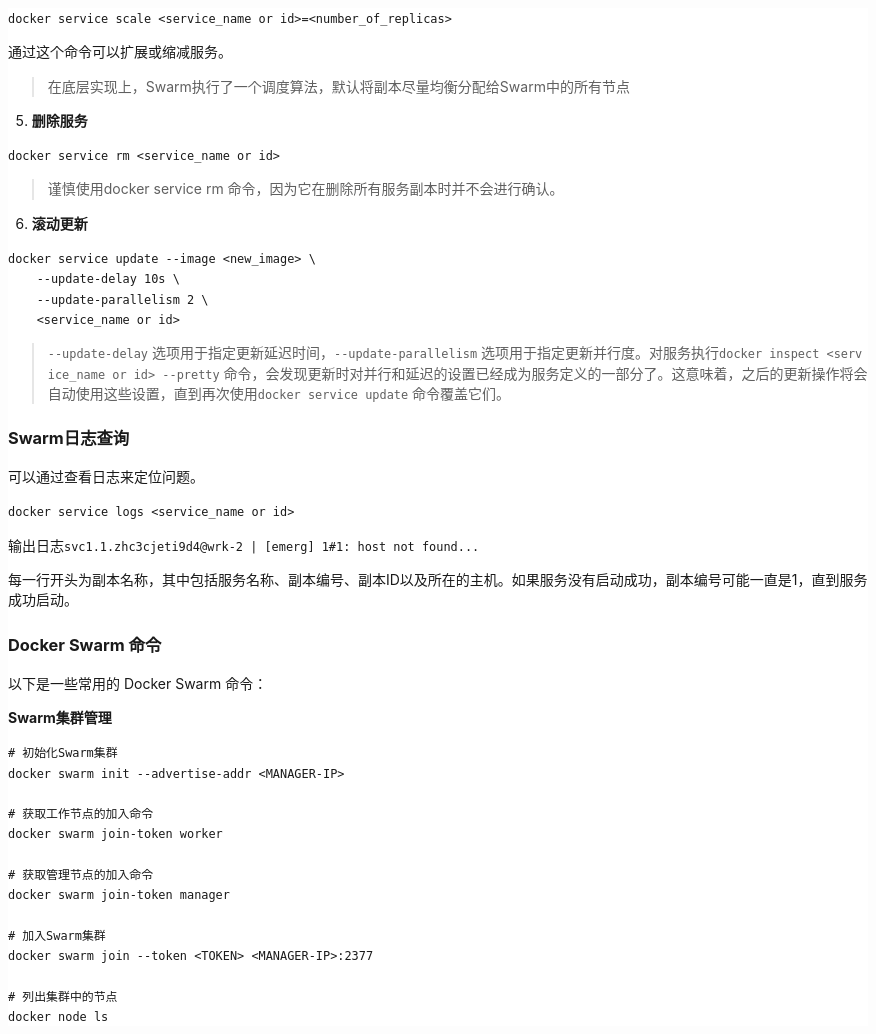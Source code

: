 ```shell
docker service scale <service_name or id>=<number_of_replicas>
```
通过这个命令可以扩展或缩减服务。

> 在底层实现上，Swarm执行了一个调度算法，默认将副本尽量均衡分配给Swarm中的所有节点

5. **删除服务**

```shell
docker service rm <service_name or id>
```

> 谨慎使用docker service rm 命令，因为它在删除所有服务副本时并不会进行确认。

6. **滚动更新**

```shell
docker service update --image <new_image> \
    --update-delay 10s \
    --update-parallelism 2 \
    <service_name or id>
```

> `--update-delay` 选项用于指定更新延迟时间，`--update-parallelism` 选项用于指定更新并行度。对服务执行`docker inspect <service_name or id> --pretty` 命令，会发现更新时对并行和延迟的设置已经成为服务定义的一部分了。这意味着，之后的更新操作将会自动使用这些设置，直到再次使用`docker service update` 命令覆盖它们。

### Swarm日志查询

可以通过查看日志来定位问题。

```shell
docker service logs <service_name or id>
```

输出日志`svc1.1.zhc3cjeti9d4@wrk-2 | [emerg] 1#1: host not found...`

每一行开头为副本名称，其中包括服务名称、副本编号、副本ID以及所在的主机。如果服务没有启动成功，副本编号可能一直是1，直到服务成功启动。

### Docker Swarm 命令

以下是一些常用的 Docker Swarm 命令：


**Swarm集群管理**
```shell
# 初始化Swarm集群
docker swarm init --advertise-addr <MANAGER-IP>

# 获取工作节点的加入命令
docker swarm join-token worker

# 获取管理节点的加入命令
docker swarm join-token manager

# 加入Swarm集群
docker swarm join --token <TOKEN> <MANAGER-IP>:2377

# 列出集群中的节点
docker node ls
```

